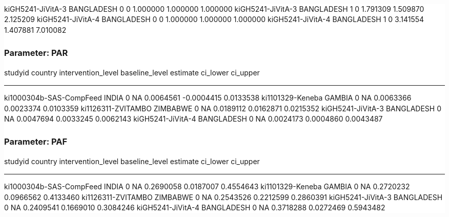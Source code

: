 kiGH5241-JiVitA-3         BANGLADESH   0                    0                 1.000000   1.000000   1.000000
kiGH5241-JiVitA-3         BANGLADESH   1                    0                 1.791309   1.509870   2.125209
kiGH5241-JiVitA-4         BANGLADESH   0                    0                 1.000000   1.000000   1.000000
kiGH5241-JiVitA-4         BANGLADESH   1                    0                 3.141554   1.407881   7.010082


### Parameter: PAR


studyid                   country      intervention_level   baseline_level     estimate     ci_lower    ci_upper
------------------------  -----------  -------------------  ---------------  ----------  -----------  ----------
ki1000304b-SAS-CompFeed   INDIA        0                    NA                0.0064561   -0.0004415   0.0133538
ki1101329-Keneba          GAMBIA       0                    NA                0.0063366    0.0023374   0.0103359
ki1126311-ZVITAMBO        ZIMBABWE     0                    NA                0.0189112    0.0162871   0.0215352
kiGH5241-JiVitA-3         BANGLADESH   0                    NA                0.0047694    0.0033245   0.0062143
kiGH5241-JiVitA-4         BANGLADESH   0                    NA                0.0024173    0.0004860   0.0043487


### Parameter: PAF


studyid                   country      intervention_level   baseline_level     estimate    ci_lower    ci_upper
------------------------  -----------  -------------------  ---------------  ----------  ----------  ----------
ki1000304b-SAS-CompFeed   INDIA        0                    NA                0.2690058   0.0187007   0.4554643
ki1101329-Keneba          GAMBIA       0                    NA                0.2720232   0.0966562   0.4133460
ki1126311-ZVITAMBO        ZIMBABWE     0                    NA                0.2543526   0.2212599   0.2860391
kiGH5241-JiVitA-3         BANGLADESH   0                    NA                0.2409541   0.1669010   0.3084246
kiGH5241-JiVitA-4         BANGLADESH   0                    NA                0.3718288   0.0272469   0.5943482
